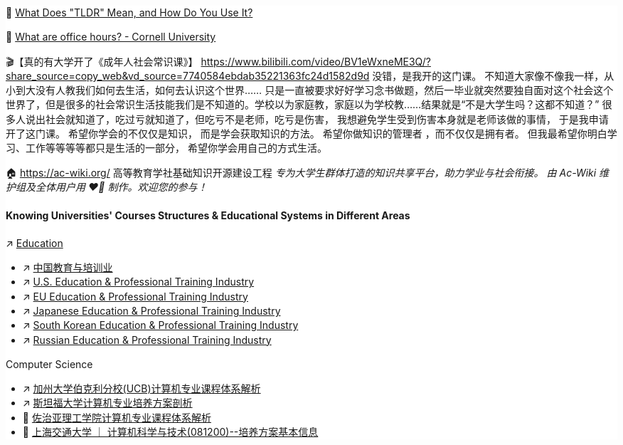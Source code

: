 🔗 [What Does "TLDR" Mean, and How Do You Use It?](https://www.howtogeek.com/435266/what-does-tldr-mean-and-how-do-you-use-it/_)

🔗 [What are office hours? - Cornell University](https://lsc.cornell.edu/wp-content/uploads/2015/10/What-Are-Office-Hours.pdf)

🎬【真的有大学开了《成年人社会常识课》】 https://www.bilibili.com/video/BV1eWxneME3Q/?share_source=copy_web&vd_source=7740584ebdab35221363fc24d1582d9d
没错，是我开的这门课。 不知道大家像不像我一样，从小到大没有人教我们如何去生活，如何去认识这个世界…… 只是一直被要求好好学习念书做题，然后一毕业就突然要独自面对这个社会这个世界了，但是很多的社会常识生活技能我们是不知道的。学校以为家庭教，家庭以为学校教……结果就是“不是大学生吗？这都不知道？” 很多人说出社会就知道了，吃过亏就知道了，但吃亏不是老师，吃亏是伤害， 我想避免学生受到伤害本身就是老师该做的事情， 于是我申请开了这门课。 希望你学会的不仅仅是知识， 而是学会获取知识的方法。 希望你做知识的管理者 ，而不仅仅是拥有者。 但我最希望你明白学习、工作等等等等都只是生活的一部分， 希望你学会用自己的方式生活。

🏠 https://ac-wiki.org/
高等教育学社基础知识开源建设工程
_专为大学生群体打造的知识共享平台，助力学业与社会衔接。 由 Ac-Wiki 维护组及全体用户用 ❤️‍🔥 制作。欢迎您的参与！_
#### Knowing Universities' Courses Structures & Educational Systems in Different Areas
↗ [Education](../../../Other%20Networks%20of%20Knowledge/Social%20Science/Education/Education.md)
- ↗ [中国教育与培训业](../../../Other%20Networks%20of%20Knowledge/Social%20Science/🌏%20Politics%20&%20Demography/Countries%20Overview/Asia/China%20🇨🇳/中国大陆地区/🚀%20中国发展力量概况/中国经济发展/📌%20第三产业/🧑🏽‍🏫%20中国教育与培训业/中国教育与培训业.md)
- ↗ [U.S. Education & Professional Training Industry](../../../Other%20Networks%20of%20Knowledge/Social%20Science/🌏%20Politics%20&%20Demography/Countries%20Overview/America/United%20States%20🇺🇸/🚀%20U.S.%20Social%20Development%20Overviews/U.S.%20Economics/📌%20U.S.%20Tertiary%20Economical%20Sector/🧑🏽‍🏫%20U.S.%20Education%20&%20Professional%20Training%20Industry/U.S.%20Education%20&%20Professional%20Training%20Industry.md)
- ↗ [EU Education & Professional Training Industry](../../../Other%20Networks%20of%20Knowledge/Social%20Science/🌏%20Politics%20&%20Demography/Countries%20Overview/Europe/European%20Union%20🇪🇺/EU%20Social%20Development%20Overview/EU%20Economics/📌%20EU%20Tertiary%20Economical%20Sector/🧑🏽‍🏫%20EU%20Education%20&%20Professional%20Training%20Industry/EU%20Education%20&%20Professional%20Training%20Industry.md)
- ↗ [Japanese Education & Professional Training Industry](../../../Other%20Networks%20of%20Knowledge/Social%20Science/🌏%20Politics%20&%20Demography/Countries%20Overview/Asia/Japan%20🇯🇵/Japanese%20Social%20Development%20Overview/Japanese%20Economics/📌%20Japanese%20Tertiary%20Economical%20Sector/🧑🏽‍🏫%20Japanese%20Education%20&%20Professional%20Training%20Industry/Japanese%20Education%20&%20Professional%20Training%20Industry.md)
- ↗ [South Korean Education & Professional Training Industry](../../../Other%20Networks%20of%20Knowledge/Social%20Science/🌏%20Politics%20&%20Demography/Countries%20Overview/Asia/Korea%20🇰🇵%20🇰🇷/Korean%20Social%20Development%20Overview/South%20Korean%20Social%20Development%20Overview/South%20Korean%20Economics/📌%20South%20Korean%20Tertiary%20Economical%20Sector/🧑🏽‍🏫%20South%20Korean%20Education%20&%20Professional%20Training%20Industry/South%20Korean%20Education%20&%20Professional%20Training%20Industry.md)
- ↗ [Russian Education & Professional Training Industry](../../../Other%20Networks%20of%20Knowledge/Social%20Science/🌏%20Politics%20&%20Demography/Countries%20Overview/Europe/Russia%20🇷🇺/Russian%20Social%20Development%20Overviews/Russian%20Economics/📌%20Russian%20Tertiary%20Economical%20Sector/🧑🏽‍🏫%20Russian%20Education%20&%20Professional%20Training%20Industry/Russian%20Education%20&%20Professional%20Training%20Industry.md)

Computer Science
- ↗ [加州大学伯克利分校(UCB)计算机专业课程体系解析](../Appendix/加州大学伯克利分校(UCB)计算机专业课程体系解析.md)
- ↗ [斯坦福大学计算机专业培养方案剖析](../Appendix/斯坦福大学计算机专业培养方案剖析.md)
- 🔗 [佐治亚理工学院计算机专业课程体系解析](https://mp.weixin.qq.com/s/5x5t2YswRVxPH9Zrzzef2A)
- 🔗 [上海交通大学 ｜ 计算机科学与技术(081200)--培养方案基本信息](https://yjwb.seiee.sjtu.edu.cn/yjwb/info/13564.htm)
